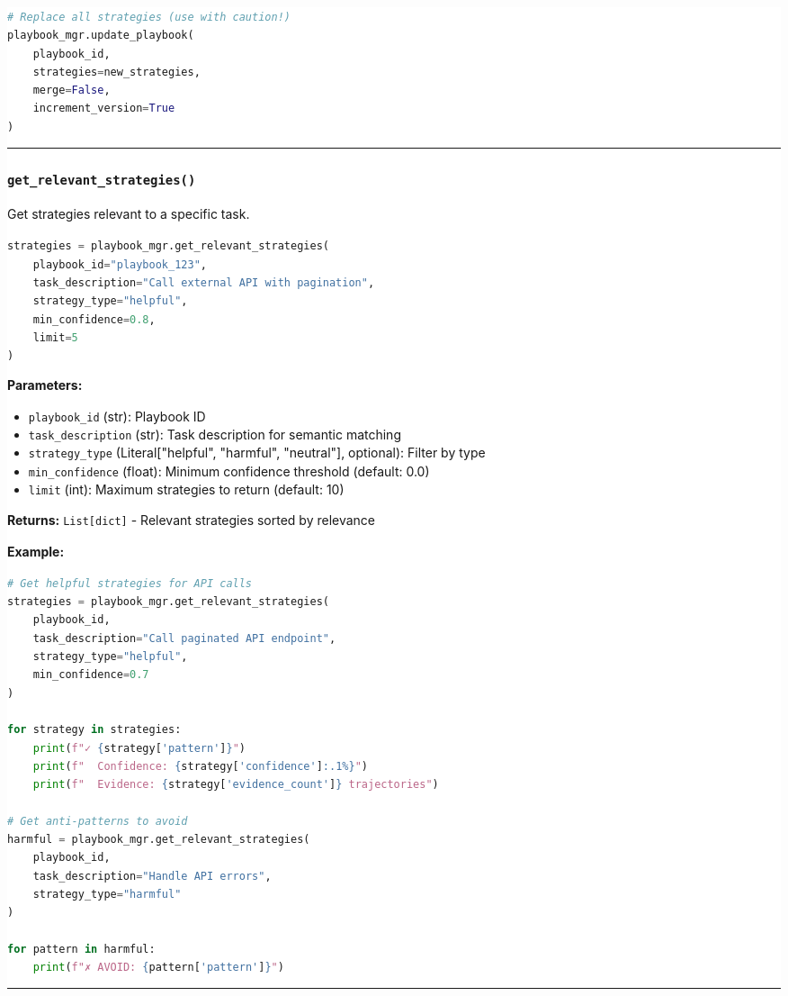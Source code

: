 ```python
# Replace all strategies (use with caution!)
playbook_mgr.update_playbook(
    playbook_id,
    strategies=new_strategies,
    merge=False,
    increment_version=True
)
```

---

### `get_relevant_strategies()`

Get strategies relevant to a specific task.

```python
strategies = playbook_mgr.get_relevant_strategies(
    playbook_id="playbook_123",
    task_description="Call external API with pagination",
    strategy_type="helpful",
    min_confidence=0.8,
    limit=5
)
```

**Parameters:**

- `playbook_id` (str): Playbook ID
- `task_description` (str): Task description for semantic matching
- `strategy_type` (Literal["helpful", "harmful", "neutral"], optional): Filter by type
- `min_confidence` (float): Minimum confidence threshold (default: 0.0)
- `limit` (int): Maximum strategies to return (default: 10)

**Returns:** `List[dict]` - Relevant strategies sorted by relevance

**Example:**

```python
# Get helpful strategies for API calls
strategies = playbook_mgr.get_relevant_strategies(
    playbook_id,
    task_description="Call paginated API endpoint",
    strategy_type="helpful",
    min_confidence=0.7
)

for strategy in strategies:
    print(f"✓ {strategy['pattern']}")
    print(f"  Confidence: {strategy['confidence']:.1%}")
    print(f"  Evidence: {strategy['evidence_count']} trajectories")

# Get anti-patterns to avoid
harmful = playbook_mgr.get_relevant_strategies(
    playbook_id,
    task_description="Handle API errors",
    strategy_type="harmful"
)

for pattern in harmful:
    print(f"✗ AVOID: {pattern['pattern']}")
```

---